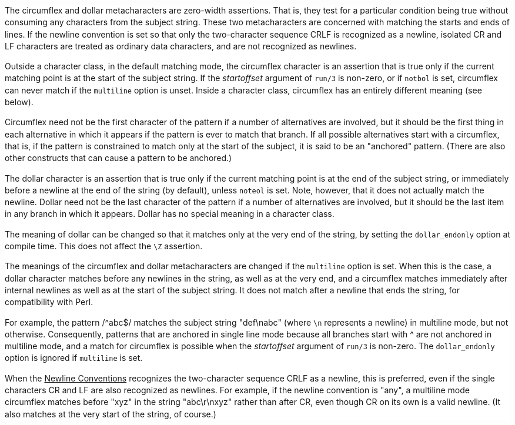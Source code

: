 
The circumflex and dollar metacharacters are zero-width assertions. That is,
they test for a particular condition being true without consuming any
characters from the subject string. These two metacharacters are concerned with
matching the starts and ends of lines. If the newline convention is set so that
only the two-character sequence CRLF is recognized as a newline, isolated CR
and LF characters are treated as ordinary data characters, and are not
recognized as newlines.

Outside a character class, in the default matching mode, the circumflex
character is an assertion that is true only if the current matching point is at
the start of the subject string. If the _startoffset_ argument of
`run/3` is non-zero, or if `notbol` is set, circumflex can
never match if the `multiline` option is unset. Inside a character class,
circumflex has an entirely different meaning
(see below).

Circumflex need not be the first character of the pattern if a number of
alternatives are involved, but it should be the first thing in each alternative
in which it appears if the pattern is ever to match that branch. If all
possible alternatives start with a circumflex, that is, if the pattern is
constrained to match only at the start of the subject, it is said to be an
"anchored" pattern. (There are also other constructs that can cause a pattern
to be anchored.)

The dollar character is an assertion that is true only if the current matching
point is at the end of the subject string, or immediately before a newline at
the end of the string (by default), unless `noteol` is set. Note, however,
that it does not actually match the newline. Dollar need not be the last
character of the pattern if a number of alternatives are involved, but it
should be the last item in any branch in which it appears. Dollar has no
special meaning in a character class.

The meaning of dollar can be changed so that it matches only at the very end of
the string, by setting the `dollar_endonly` option at compile time. This
does not affect the `\Z` assertion.

The meanings of the circumflex and dollar metacharacters are changed if the
`multiline` option is set. When this is the case, a dollar character
matches before any newlines in the string, as well as at the very end, and a
circumflex matches immediately after internal newlines as well as at the start
of the subject string. It does not match after a newline that ends the string,
for compatibility with Perl.

For example, the pattern /^abc$/ matches the subject string "def\nabc" (where
`\n` represents a newline) in multiline mode, but not otherwise. Consequently,
patterns that are anchored in single line mode because all branches start with
^ are not anchored in multiline mode, and a match for circumflex is possible
when the _startoffset_ argument of `run/3` is non-zero. The
`dollar_endonly` option is ignored if `multiline` is set.

When the [Newline Conventions](`m:re#sect1.1`) recognizes the two-character sequence CRLF as a newline, this is
preferred, even if the single characters CR and LF are also recognized as
newlines. For example, if the newline convention is "any", a multiline mode
circumflex matches before "xyz" in the string "abc\r\nxyz" rather than after
CR, even though CR on its own is a valid newline. (It also matches at the very
start of the string, of course.)
